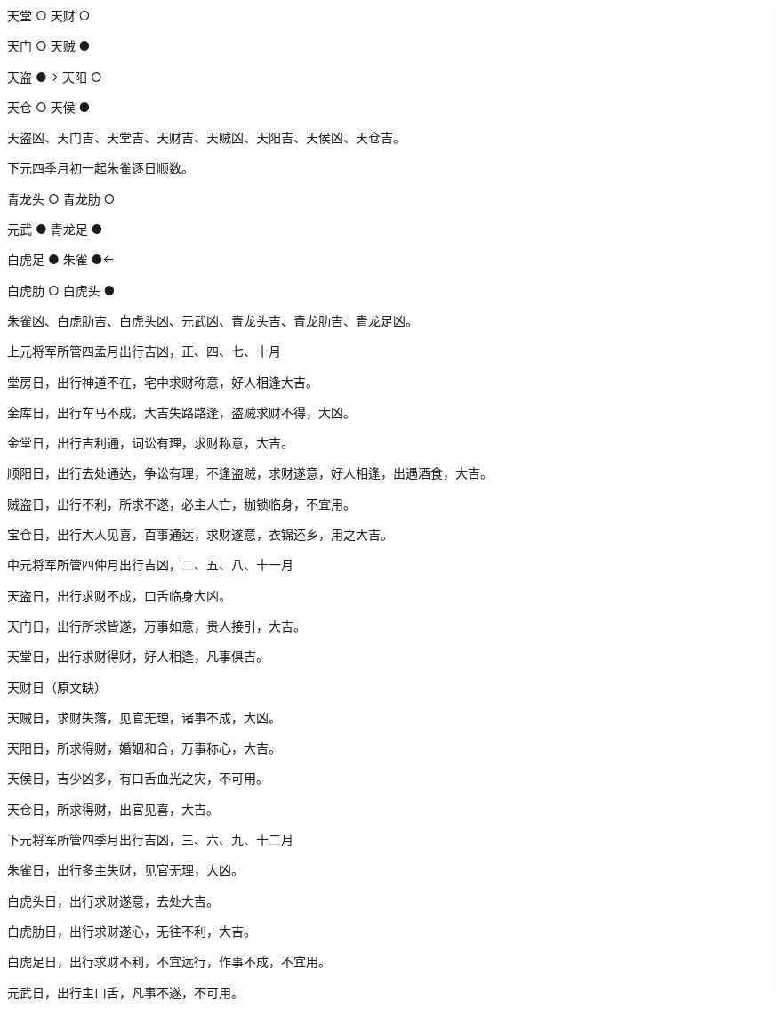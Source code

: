 天堂 ○ 天财 ○

天门 ○ 天贼 ●

天盗 ●→ 天阳 ○

天仓 ○ 天侯 ●

天盗凶、天门吉、天堂吉、天财吉、天贼凶、天阳吉、天侯凶、天仓吉。

下元四季月初一起朱雀逐日顺数。

青龙头 ○ 青龙肋 ○

元武 ● 青龙足 ●

白虎足 ● 朱雀 ●←

白虎肋 ○ 白虎头 ●

朱雀凶、白虎肋吉、白虎头凶、元武凶、青龙头吉、青龙肋吉、青龙足凶。

上元将军所管四孟月出行吉凶，正、四、七、十月

堂房日，出行神道不在，宅中求财称意，好人相逢大吉。

金库日，出行车马不成，大吉失路路逢，盗贼求财不得，大凶。

金堂日，出行吉利通，词讼有理，求财称意，大吉。

顺阳日，出行去处通达，争讼有理，不逢盗贼，求财遂意，好人相逢，出遇酒食，大吉。

贼盗日，出行不利，所求不遂，必主人亡，枷锁临身，不宜用。

宝仓日，出行大人见喜，百事通达，求财遂意，衣锦还乡，用之大吉。

中元将军所管四仲月出行吉凶，二、五、八、十一月

天盗日，出行求财不成，口舌临身大凶。

天门日，出行所求皆遂，万事如意，贵人接引，大吉。

天堂日，出行求财得财，好人相逢，凡事俱吉。

天财日（原文缺）

天贼日，求财失落，见官无理，诸事不成，大凶。

天阳日，所求得财，婚姻和合，万事称心，大吉。

天侯日，吉少凶多，有口舌血光之灾，不可用。

天仓日，所求得财，出官见喜，大吉。

下元将军所管四季月出行吉凶，三、六、九、十二月

朱雀日，出行多主失财，见官无理，大凶。

白虎头日，出行求财遂意，去处大吉。

白虎肋日，出行求财遂心，无往不利，大吉。

白虎足日，出行求财不利，不宜远行，作事不成，不宜用。

元武日，出行主口舌，凡事不遂，不可用。
